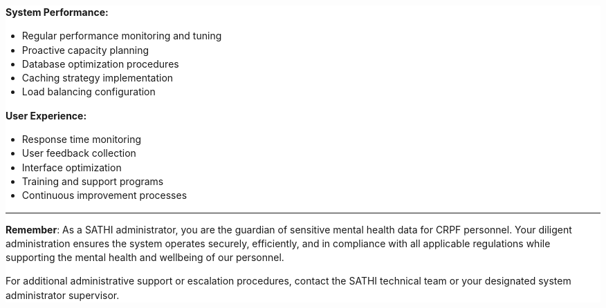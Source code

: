**System Performance:**
- Regular performance monitoring and tuning
- Proactive capacity planning
- Database optimization procedures
- Caching strategy implementation
- Load balancing configuration

**User Experience:**
- Response time monitoring
- User feedback collection
- Interface optimization
- Training and support programs
- Continuous improvement processes

---

**Remember**: As a SATHI administrator, you are the guardian of sensitive mental health data for CRPF personnel. Your diligent administration ensures the system operates securely, efficiently, and in compliance with all applicable regulations while supporting the mental health and wellbeing of our personnel.

For additional administrative support or escalation procedures, contact the SATHI technical team or your designated system administrator supervisor.